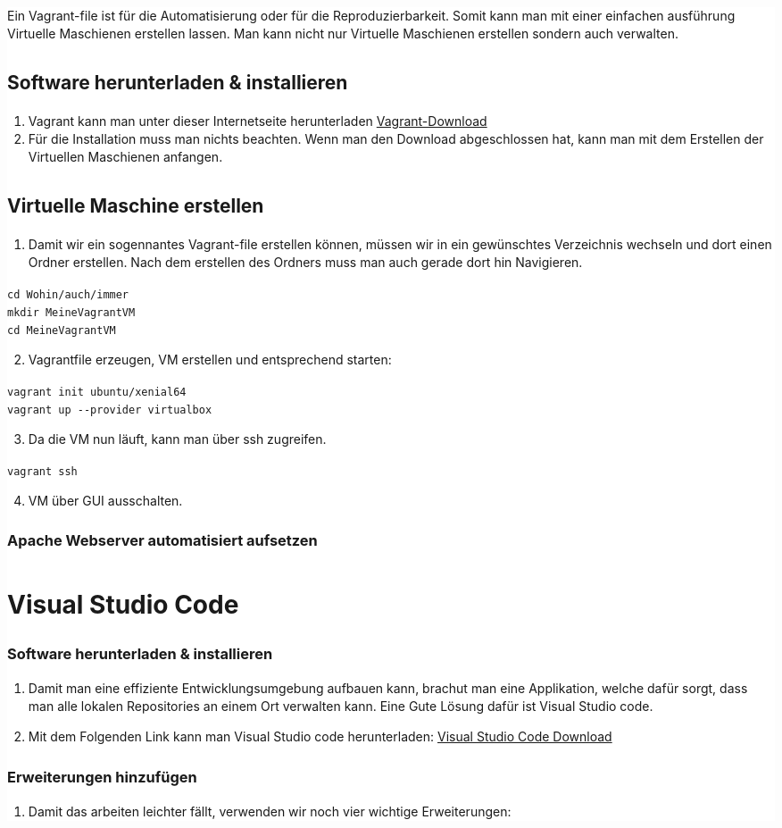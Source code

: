 Ein Vagrant-file ist für die Automatisierung oder für die Reproduzierbarkeit. Somit kann man mit einer einfachen ausführung Virtuelle Maschienen erstellen lassen. Man kann nicht nur Virtuelle Maschienen erstellen sondern auch verwalten.


## **Software herunterladen & installieren**

1. Vagrant kann man unter dieser Internetseite herunterladen [Vagrant-Download](https://www.vagrantup.com/)
2. Für die Installation muss man nichts beachten. Wenn man den Download abgeschlossen hat, kann man mit dem Erstellen der Virtuellen Maschienen anfangen.

## **Virtuelle Maschine erstellen**

1. Damit wir ein sogennantes Vagrant-file erstellen können, müssen wir in ein gewünschtes Verzeichnis wechseln und dort einen Ordner erstellen. Nach dem erstellen des Ordners muss man auch gerade dort hin Navigieren.

```
cd Wohin/auch/immer
mkdir MeineVagrantVM
cd MeineVagrantVM
```

2. Vagrantfile erzeugen, VM erstellen und entsprechend starten:

```
vagrant init ubuntu/xenial64        
vagrant up --provider virtualbox    
```

3. Da die VM nun läuft, kann man über ssh zugreifen.

```
vagrant ssh
```

4. VM über GUI ausschalten.

### **Apache Webserver automatisiert aufsetzen**


Visual Studio Code
======

### **Software herunterladen & installieren**

1. Damit man eine effiziente Entwicklungsumgebung aufbauen kann, brachut man eine Applikation, welche dafür sorgt, dass man alle lokalen Repositories an einem Ort verwalten kann. Eine Gute Lösung dafür ist Visual Studio code.

2. Mit dem Folgenden Link kann man Visual Studio code herunterladen: [Visual Studio Code Download](https://code.visualstudio.com/)

### **Erweiterungen hinzufügen**
1. Damit das arbeiten leichter fällt, verwenden wir noch vier wichtige Erweiterungen:
